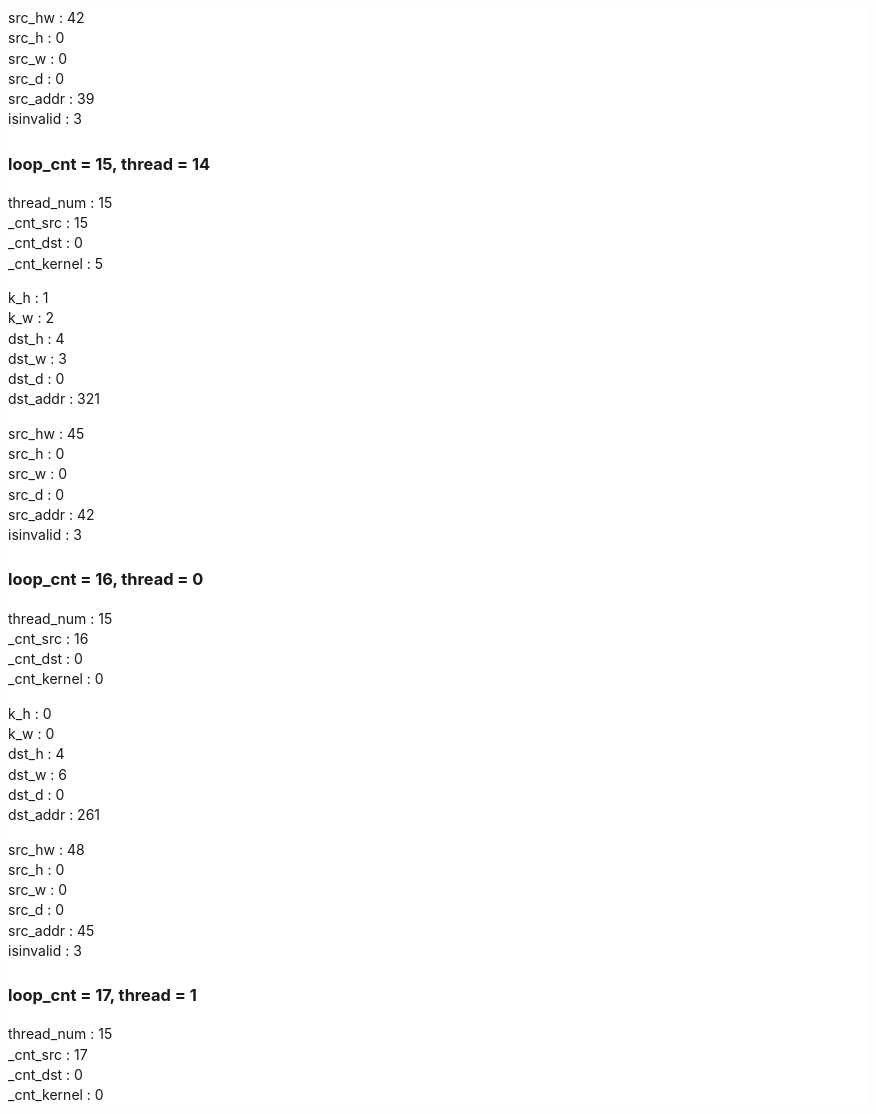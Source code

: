 src_hw : 42  
src_h : 0  
src_w : 0  
src_d : 0  
src_addr : 39  
isinvalid : 3  

### loop_cnt = 15, thread = 14  

thread_num : 15  
_cnt_src : 15  
_cnt_dst : 0  
_cnt_kernel : 5  

k_h : 1  
k_w : 2  
dst_h : 4  
dst_w : 3  
dst_d : 0  
dst_addr : 321  

src_hw : 45  
src_h : 0  
src_w : 0  
src_d : 0  
src_addr : 42  
isinvalid : 3  



### loop_cnt = 16, thread = 0  

thread_num : 15  
_cnt_src : 16  
_cnt_dst : 0  
_cnt_kernel : 0  

k_h : 0  
k_w : 0  
dst_h : 4  
dst_w : 6  
dst_d : 0  
dst_addr : 261  

src_hw : 48  
src_h : 0  
src_w : 0  
src_d : 0  
src_addr : 45  
isinvalid : 3  

### loop_cnt = 17, thread = 1  

thread_num : 15  
_cnt_src : 17  
_cnt_dst : 0  
_cnt_kernel : 0  
